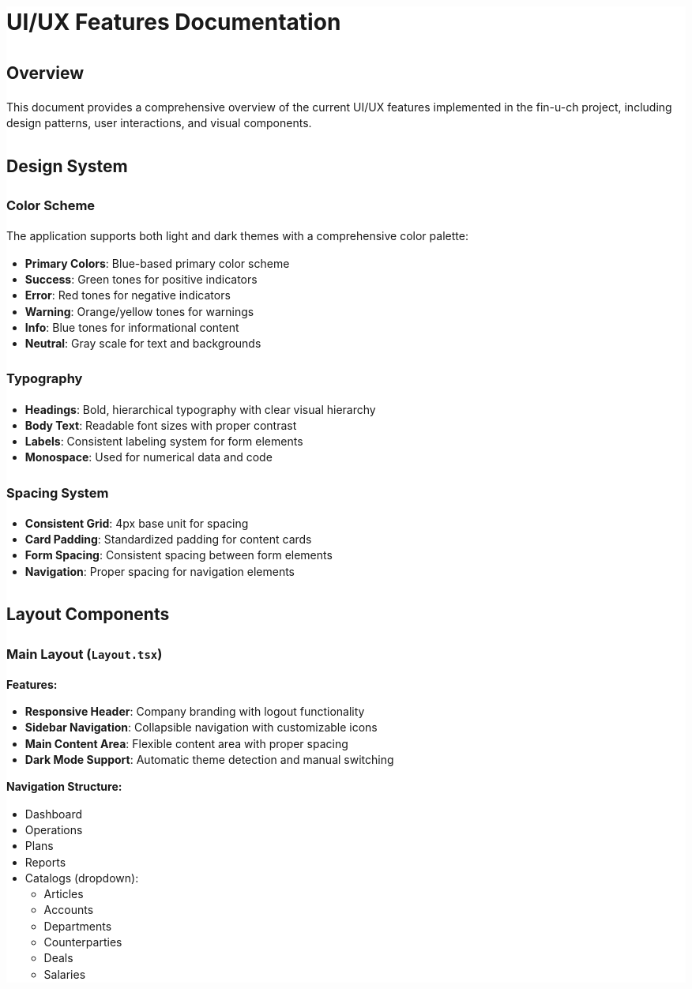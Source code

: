 # UI/UX Features Documentation

## Overview

This document provides a comprehensive overview of the current UI/UX features implemented in the fin-u-ch project, including design patterns, user interactions, and visual components.

## Design System

### Color Scheme

The application supports both light and dark themes with a comprehensive color palette:

- **Primary Colors**: Blue-based primary color scheme
- **Success**: Green tones for positive indicators
- **Error**: Red tones for negative indicators
- **Warning**: Orange/yellow tones for warnings
- **Info**: Blue tones for informational content
- **Neutral**: Gray scale for text and backgrounds

### Typography

- **Headings**: Bold, hierarchical typography with clear visual hierarchy
- **Body Text**: Readable font sizes with proper contrast
- **Labels**: Consistent labeling system for form elements
- **Monospace**: Used for numerical data and code

### Spacing System

- **Consistent Grid**: 4px base unit for spacing
- **Card Padding**: Standardized padding for content cards
- **Form Spacing**: Consistent spacing between form elements
- **Navigation**: Proper spacing for navigation elements

## Layout Components

### Main Layout (`Layout.tsx`)

**Features:**

- **Responsive Header**: Company branding with logout functionality
- **Sidebar Navigation**: Collapsible navigation with customizable icons
- **Main Content Area**: Flexible content area with proper spacing
- **Dark Mode Support**: Automatic theme detection and manual switching

**Navigation Structure:**

- Dashboard
- Operations
- Plans
- Reports
- Catalogs (dropdown):
  - Articles
  - Accounts
  - Departments
  - Counterparties
  - Deals
  - Salaries
